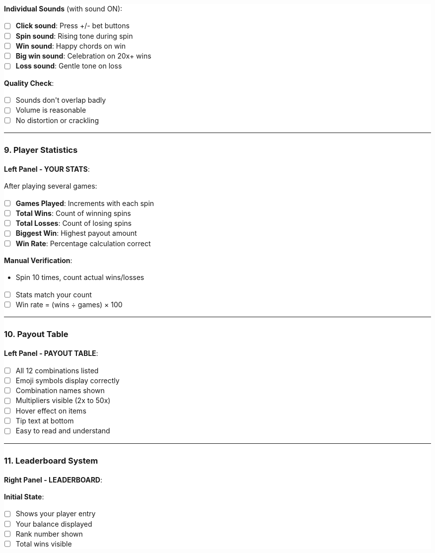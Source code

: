 **Individual Sounds** (with sound ON):
- [ ] **Click sound**: Press +/- bet buttons
- [ ] **Spin sound**: Rising tone during spin
- [ ] **Win sound**: Happy chords on win
- [ ] **Big win sound**: Celebration on 20x+ wins
- [ ] **Loss sound**: Gentle tone on loss

**Quality Check**:
- [ ] Sounds don't overlap badly
- [ ] Volume is reasonable
- [ ] No distortion or crackling

---

### 9. Player Statistics

**Left Panel - YOUR STATS**:

After playing several games:
- [ ] **Games Played**: Increments with each spin
- [ ] **Total Wins**: Count of winning spins
- [ ] **Total Losses**: Count of losing spins
- [ ] **Biggest Win**: Highest payout amount
- [ ] **Win Rate**: Percentage calculation correct

**Manual Verification**:
- Spin 10 times, count actual wins/losses
- [ ] Stats match your count
- [ ] Win rate = (wins ÷ games) × 100

---

### 10. Payout Table

**Left Panel - PAYOUT TABLE**:

- [ ] All 12 combinations listed
- [ ] Emoji symbols display correctly
- [ ] Combination names shown
- [ ] Multipliers visible (2x to 50x)
- [ ] Hover effect on items
- [ ] Tip text at bottom
- [ ] Easy to read and understand

---

### 11. Leaderboard System

**Right Panel - LEADERBOARD**:

**Initial State**:
- [ ] Shows your player entry
- [ ] Your balance displayed
- [ ] Rank number shown
- [ ] Total wins visible
